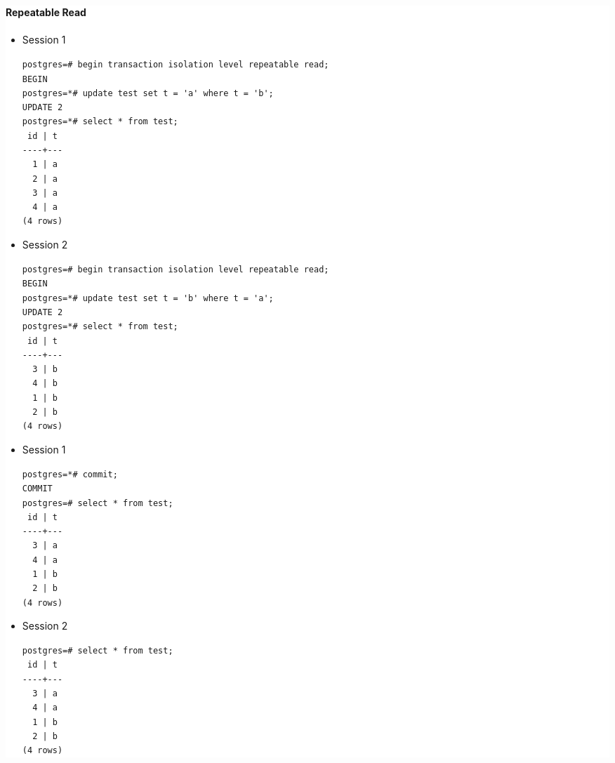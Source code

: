 #### Repeatable Read

- Session 1

  ```
  postgres=# begin transaction isolation level repeatable read;
  BEGIN
  postgres=*# update test set t = 'a' where t = 'b';
  UPDATE 2
  postgres=*# select * from test;
   id | t
  ----+---
    1 | a
    2 | a
    3 | a
    4 | a
  (4 rows)
  ```

- Session 2

  ```
  postgres=# begin transaction isolation level repeatable read;
  BEGIN
  postgres=*# update test set t = 'b' where t = 'a';
  UPDATE 2
  postgres=*# select * from test;
   id | t
  ----+---
    3 | b
    4 | b
    1 | b
    2 | b
  (4 rows)
  ```

- Session 1

  ```
  postgres=*# commit;
  COMMIT
  postgres=# select * from test;
   id | t
  ----+---
    3 | a
    4 | a
    1 | b
    2 | b
  (4 rows)
  ```

- Session 2

  ```
  postgres=# select * from test;
   id | t
  ----+---
    3 | a
    4 | a
    1 | b
    2 | b
  (4 rows)
  ```
